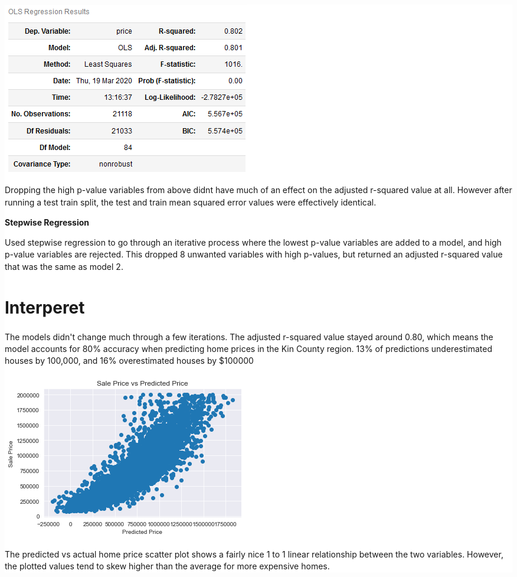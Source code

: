 ![](./Images/model2_results.PNG)

Dropping the high p-value variables from above didnt have much of an effect on the adjusted r-squared value at all. However after running a test train split, the test and train mean squared error values were effectively identical.

__Stepwise Regression__

Used stepwise regression to go through an iterative process where the lowest p-value variables are added to a model, and high p-value variables are rejected. This dropped 8 unwanted variables with high p-values, but returned an adjusted r-squared value that was the same as model 2.

# Interperet

The models didn't change much through a few iterations. The adjusted r-squared value stayed around 0.80, which means the model accounts for 80% accuracy when predicting home prices in the Kin County region. 13% of predictions underestimated houses by 100,000, and 16% overestimated houses by $100000

![](./Images/Predicted_vs_Actual.PNG)

The predicted vs actual home price scatter plot shows a fairly nice 1 to 1 linear relationship between the two variables. However, the plotted values tend to skew higher than the average for more expensive homes.
